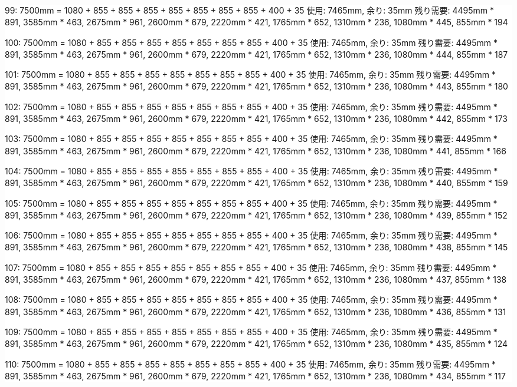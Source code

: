 99: 7500mm = 1080 + 855 + 855 + 855 + 855 + 855 + 855 + 855 + 400 + 35
    使用: 7465mm, 余り: 35mm
    残り需要: 4495mm * 891, 3585mm * 463, 2675mm * 961, 2600mm * 679, 2220mm * 421, 1765mm * 652, 1310mm * 236, 1080mm * 445, 855mm * 194

100: 7500mm = 1080 + 855 + 855 + 855 + 855 + 855 + 855 + 855 + 400 + 35
    使用: 7465mm, 余り: 35mm
    残り需要: 4495mm * 891, 3585mm * 463, 2675mm * 961, 2600mm * 679, 2220mm * 421, 1765mm * 652, 1310mm * 236, 1080mm * 444, 855mm * 187

101: 7500mm = 1080 + 855 + 855 + 855 + 855 + 855 + 855 + 855 + 400 + 35
    使用: 7465mm, 余り: 35mm
    残り需要: 4495mm * 891, 3585mm * 463, 2675mm * 961, 2600mm * 679, 2220mm * 421, 1765mm * 652, 1310mm * 236, 1080mm * 443, 855mm * 180

102: 7500mm = 1080 + 855 + 855 + 855 + 855 + 855 + 855 + 855 + 400 + 35
    使用: 7465mm, 余り: 35mm
    残り需要: 4495mm * 891, 3585mm * 463, 2675mm * 961, 2600mm * 679, 2220mm * 421, 1765mm * 652, 1310mm * 236, 1080mm * 442, 855mm * 173

103: 7500mm = 1080 + 855 + 855 + 855 + 855 + 855 + 855 + 855 + 400 + 35
    使用: 7465mm, 余り: 35mm
    残り需要: 4495mm * 891, 3585mm * 463, 2675mm * 961, 2600mm * 679, 2220mm * 421, 1765mm * 652, 1310mm * 236, 1080mm * 441, 855mm * 166

104: 7500mm = 1080 + 855 + 855 + 855 + 855 + 855 + 855 + 855 + 400 + 35
    使用: 7465mm, 余り: 35mm
    残り需要: 4495mm * 891, 3585mm * 463, 2675mm * 961, 2600mm * 679, 2220mm * 421, 1765mm * 652, 1310mm * 236, 1080mm * 440, 855mm * 159

105: 7500mm = 1080 + 855 + 855 + 855 + 855 + 855 + 855 + 855 + 400 + 35
    使用: 7465mm, 余り: 35mm
    残り需要: 4495mm * 891, 3585mm * 463, 2675mm * 961, 2600mm * 679, 2220mm * 421, 1765mm * 652, 1310mm * 236, 1080mm * 439, 855mm * 152

106: 7500mm = 1080 + 855 + 855 + 855 + 855 + 855 + 855 + 855 + 400 + 35
    使用: 7465mm, 余り: 35mm
    残り需要: 4495mm * 891, 3585mm * 463, 2675mm * 961, 2600mm * 679, 2220mm * 421, 1765mm * 652, 1310mm * 236, 1080mm * 438, 855mm * 145

107: 7500mm = 1080 + 855 + 855 + 855 + 855 + 855 + 855 + 855 + 400 + 35
    使用: 7465mm, 余り: 35mm
    残り需要: 4495mm * 891, 3585mm * 463, 2675mm * 961, 2600mm * 679, 2220mm * 421, 1765mm * 652, 1310mm * 236, 1080mm * 437, 855mm * 138

108: 7500mm = 1080 + 855 + 855 + 855 + 855 + 855 + 855 + 855 + 400 + 35
    使用: 7465mm, 余り: 35mm
    残り需要: 4495mm * 891, 3585mm * 463, 2675mm * 961, 2600mm * 679, 2220mm * 421, 1765mm * 652, 1310mm * 236, 1080mm * 436, 855mm * 131

109: 7500mm = 1080 + 855 + 855 + 855 + 855 + 855 + 855 + 855 + 400 + 35
    使用: 7465mm, 余り: 35mm
    残り需要: 4495mm * 891, 3585mm * 463, 2675mm * 961, 2600mm * 679, 2220mm * 421, 1765mm * 652, 1310mm * 236, 1080mm * 435, 855mm * 124

110: 7500mm = 1080 + 855 + 855 + 855 + 855 + 855 + 855 + 855 + 400 + 35
    使用: 7465mm, 余り: 35mm
    残り需要: 4495mm * 891, 3585mm * 463, 2675mm * 961, 2600mm * 679, 2220mm * 421, 1765mm * 652, 1310mm * 236, 1080mm * 434, 855mm * 117
